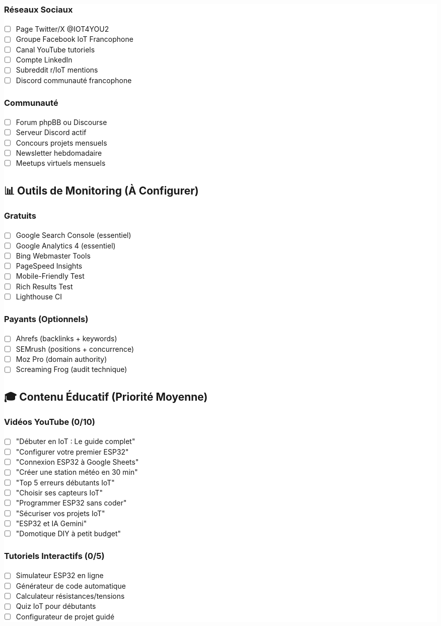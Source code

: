 ### Réseaux Sociaux
- [ ] Page Twitter/X @IOT4YOU2
- [ ] Groupe Facebook IoT Francophone
- [ ] Canal YouTube tutoriels
- [ ] Compte LinkedIn
- [ ] Subreddit r/IoT mentions
- [ ] Discord communauté francophone

### Communauté
- [ ] Forum phpBB ou Discourse
- [ ] Serveur Discord actif
- [ ] Concours projets mensuels
- [ ] Newsletter hebdomadaire
- [ ] Meetups virtuels mensuels

## 📊 Outils de Monitoring (À Configurer)

### Gratuits
- [ ] Google Search Console (essentiel)
- [ ] Google Analytics 4 (essentiel)
- [ ] Bing Webmaster Tools
- [ ] PageSpeed Insights
- [ ] Mobile-Friendly Test
- [ ] Rich Results Test
- [ ] Lighthouse CI

### Payants (Optionnels)
- [ ] Ahrefs (backlinks + keywords)
- [ ] SEMrush (positions + concurrence)
- [ ] Moz Pro (domain authority)
- [ ] Screaming Frog (audit technique)

## 🎓 Contenu Éducatif (Priorité Moyenne)

### Vidéos YouTube (0/10)
- [ ] "Débuter en IoT : Le guide complet"
- [ ] "Configurer votre premier ESP32"
- [ ] "Connexion ESP32 à Google Sheets"
- [ ] "Créer une station météo en 30 min"
- [ ] "Top 5 erreurs débutants IoT"
- [ ] "Choisir ses capteurs IoT"
- [ ] "Programmer ESP32 sans coder"
- [ ] "Sécuriser vos projets IoT"
- [ ] "ESP32 et IA Gemini"
- [ ] "Domotique DIY à petit budget"

### Tutoriels Interactifs (0/5)
- [ ] Simulateur ESP32 en ligne
- [ ] Générateur de code automatique
- [ ] Calculateur résistances/tensions
- [ ] Quiz IoT pour débutants
- [ ] Configurateur de projet guidé

